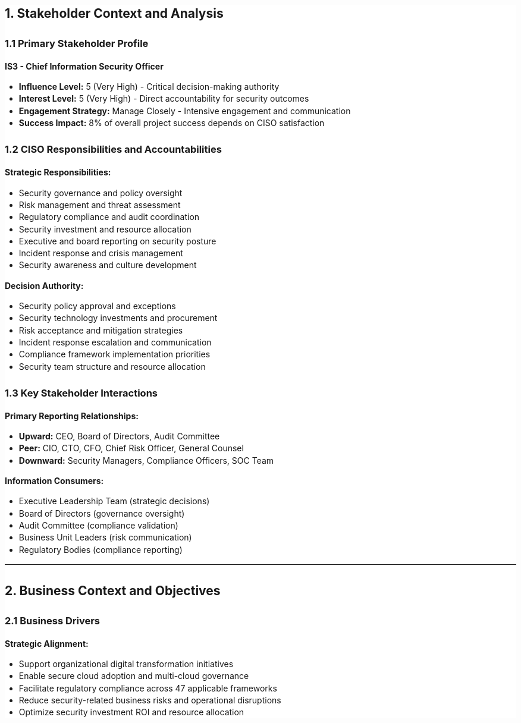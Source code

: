 
## 1. Stakeholder Context and Analysis

### 1.1 Primary Stakeholder Profile

**IS3 - Chief Information Security Officer**
- **Influence Level:** 5 (Very High) - Critical decision-making authority
- **Interest Level:** 5 (Very High) - Direct accountability for security outcomes
- **Engagement Strategy:** Manage Closely - Intensive engagement and communication
- **Success Impact:** 8% of overall project success depends on CISO satisfaction

### 1.2 CISO Responsibilities and Accountabilities

**Strategic Responsibilities:**
- Security governance and policy oversight
- Risk management and threat assessment
- Regulatory compliance and audit coordination
- Security investment and resource allocation
- Executive and board reporting on security posture
- Incident response and crisis management
- Security awareness and culture development

**Decision Authority:**
- Security policy approval and exceptions
- Security technology investments and procurement
- Risk acceptance and mitigation strategies
- Incident response escalation and communication
- Compliance framework implementation priorities
- Security team structure and resource allocation

### 1.3 Key Stakeholder Interactions

**Primary Reporting Relationships:**
- **Upward:** CEO, Board of Directors, Audit Committee
- **Peer:** CIO, CTO, CFO, Chief Risk Officer, General Counsel
- **Downward:** Security Managers, Compliance Officers, SOC Team

**Information Consumers:**
- Executive Leadership Team (strategic decisions)
- Board of Directors (governance oversight)
- Audit Committee (compliance validation)
- Business Unit Leaders (risk communication)
- Regulatory Bodies (compliance reporting)

---

## 2. Business Context and Objectives

### 2.1 Business Drivers

**Strategic Alignment:**
- Support organizational digital transformation initiatives
- Enable secure cloud adoption and multi-cloud governance
- Facilitate regulatory compliance across 47 applicable frameworks
- Reduce security-related business risks and operational disruptions
- Optimize security investment ROI and resource allocation
